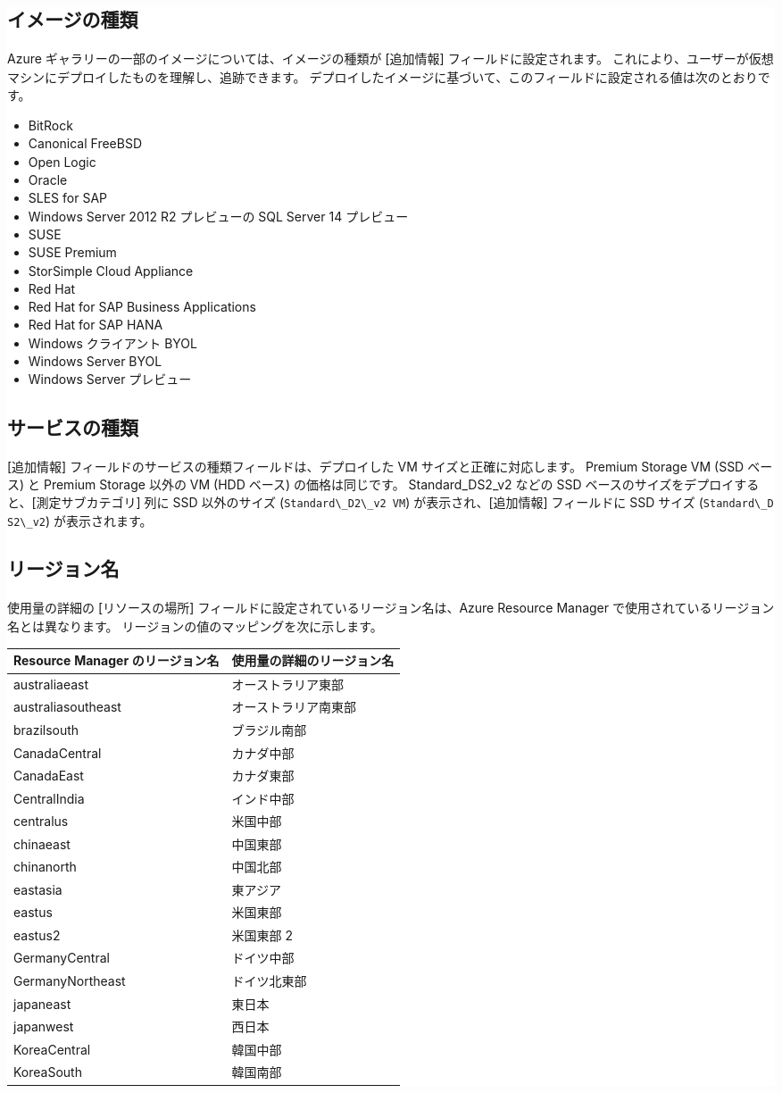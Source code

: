 ## <a name="image-type"></a>イメージの種類
Azure ギャラリーの一部のイメージについては、イメージの種類が [追加情報] フィールドに設定されます。 これにより、ユーザーが仮想マシンにデプロイしたものを理解し、追跡できます。 デプロイしたイメージに基づいて、このフィールドに設定される値は次のとおりです。
- BitRock 
- Canonical FreeBSD 
- Open Logic 
- Oracle 
- SLES for SAP 
- Windows Server 2012 R2 プレビューの SQL Server 14 プレビュー 
- SUSE
- SUSE Premium
- StorSimple Cloud Appliance 
- Red Hat
- Red Hat for SAP Business Applications     
- Red Hat for SAP HANA 
- Windows クライアント BYOL 
- Windows Server BYOL 
- Windows Server プレビュー 

## <a name="service-type"></a>サービスの種類
[追加情報] フィールドのサービスの種類フィールドは、デプロイした VM サイズと正確に対応します。 Premium Storage VM (SSD ベース) と Premium Storage 以外の VM (HDD ベース) の価格は同じです。 Standard\_DS2\_v2 などの SSD ベースのサイズをデプロイすると、[測定サブカテゴリ] 列に SSD 以外のサイズ (`Standard\_D2\_v2 VM`) が表示され、[追加情報] フィールドに SSD サイズ (`Standard\_DS2\_v2`) が表示されます。

## <a name="region-names"></a>リージョン名
使用量の詳細の [リソースの場所] フィールドに設定されているリージョン名は、Azure Resource Manager で使用されているリージョン名とは異なります。 リージョンの値のマッピングを次に示します。

| **Resource Manager のリージョン名** | **使用量の詳細のリージョン名** |
|---|---|
| australiaeast |オーストラリア東部|
| australiasoutheast | オーストラリア南東部|
| brazilsouth | ブラジル南部|
| CanadaCentral | カナダ中部|
| CanadaEast | カナダ東部|
| CentralIndia | インド中部|
| centralus | 米国中部|
| chinaeast | 中国東部|
| chinanorth | 中国北部|
| eastasia | 東アジア|
| eastus | 米国東部|
| eastus2 | 米国東部 2|
| GermanyCentral | ドイツ中部|
| GermanyNortheast | ドイツ北東部|
| japaneast | 東日本|
| japanwest | 西日本|
| KoreaCentral | 韓国中部|
| KoreaSouth | 韓国南部|